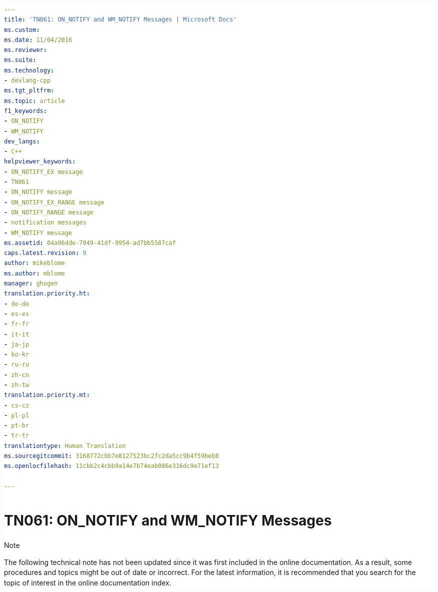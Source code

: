 ```yaml
---
title: 'TN061: ON_NOTIFY and WM_NOTIFY Messages | Microsoft Docs'
ms.custom: 
ms.date: 11/04/2016
ms.reviewer: 
ms.suite: 
ms.technology:
- devlang-cpp
ms.tgt_pltfrm: 
ms.topic: article
f1_keywords:
- ON_NOTIFY
- WM_NOTIFY
dev_langs:
- C++
helpviewer_keywords:
- ON_NOTIFY_EX message
- TN061
- ON_NOTIFY message
- ON_NOTIFY_EX_RANGE message
- ON_NOTIFY_RANGE message
- notification messages
- WM_NOTIFY message
ms.assetid: 04a96dde-7049-41df-9954-ad7bb5587caf
caps.latest.revision: 9
author: mikeblome
ms.author: mblome
manager: ghogen
translation.priority.ht:
- de-de
- es-es
- fr-fr
- it-it
- ja-jp
- ko-kr
- ru-ru
- zh-cn
- zh-tw
translation.priority.mt:
- cs-cz
- pl-pl
- pt-br
- tr-tr
translationtype: Human Translation
ms.sourcegitcommit: 3168772cbb7e8127523bc2fc2da5cc9b4f59beb8
ms.openlocfilehash: 11cbb2c4cbb9a14e7b74eab086e316dc9e71ef13

---
```

# TN061: ON_NOTIFY and WM_NOTIFY Messages
> [!NOTE]
>  The following technical note has not been updated since it was first included in the online documentation. As a result, some procedures and topics might be out of date or incorrect. For the latest information, it is recommended that you search for the topic of interest in the online documentation index.  
  